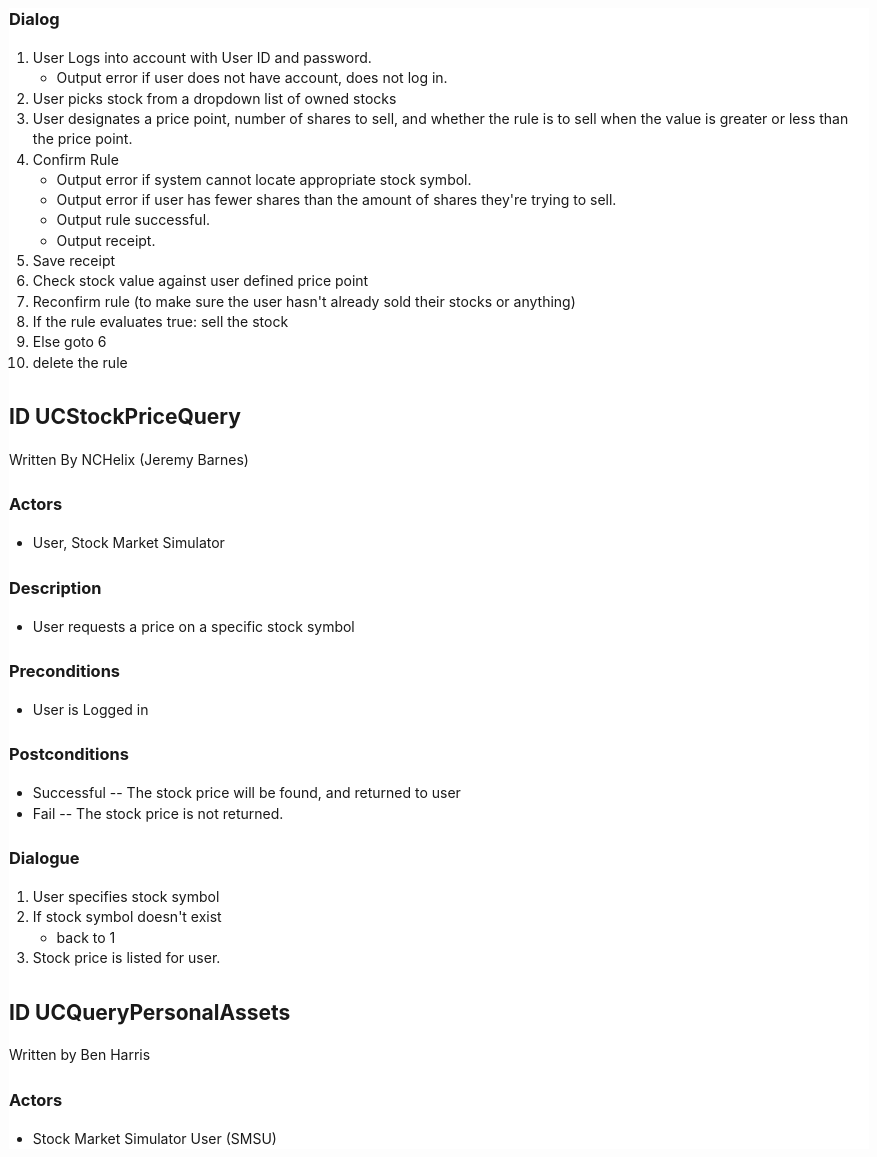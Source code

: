 ### Dialog
1. User Logs into account with User ID and password.
	* Output error if user does not have account, does not log in.
2.  User picks stock from a dropdown list of owned stocks
3.  User designates a price point, number of shares to sell, and whether the rule is to sell when the value is greater or less than the price point.
4.  Confirm Rule  
	* Output error if system cannot locate appropriate stock symbol.
	* Output error if user has fewer shares than the amount of shares they're trying to sell.
	* Output rule successful.
	* Output receipt.
5. Save receipt
6. Check stock value against user defined price point
7. Reconfirm rule (to make sure the user hasn't already sold their stocks or anything)
8. If the rule evaluates true:
	sell the stock
9. Else
	goto 6
10. delete the rule


## ID  UCStockPriceQuery
Written By NCHelix (Jeremy Barnes)

### Actors
 * User, Stock Market Simulator

### Description
 * User requests a price on a specific stock symbol

### Preconditions
 * User is Logged in

### Postconditions
 * Successful -- The stock price will be found, and returned to user
 * Fail -- The stock price is not returned.

### Dialogue
 1. User specifies stock symbol 
 2. If stock symbol doesn't exist
	* back to 1
 3. Stock price is listed for user.

## ID UCQueryPersonalAssets
Written by Ben Harris

### Actors
 * Stock Market Simulator User (SMSU)
 